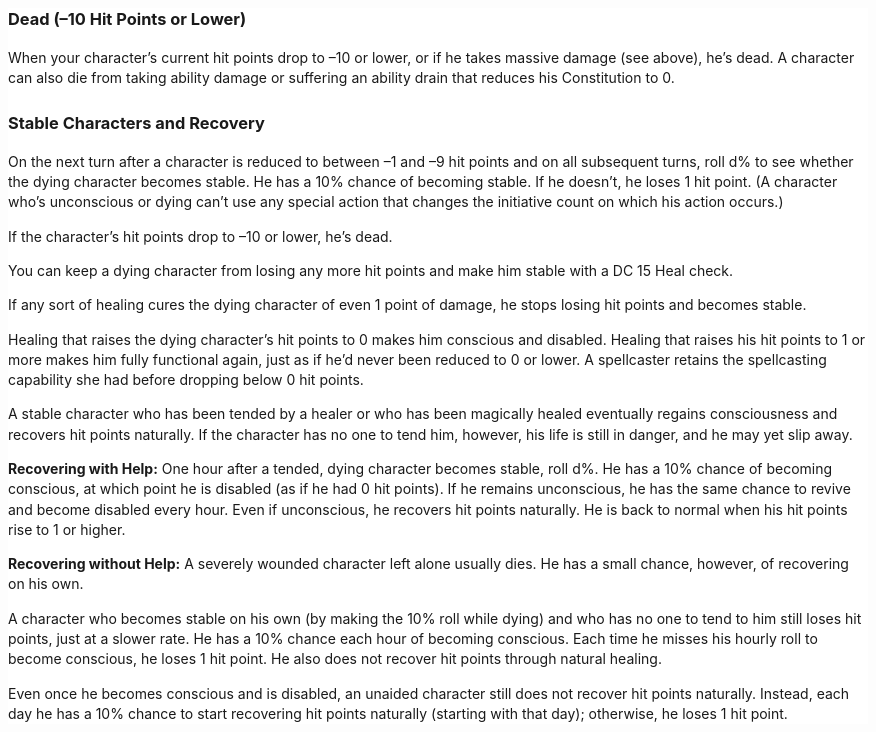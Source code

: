 ### Dead (–10 Hit Points or Lower)

When your character’s current hit points drop to –10 or lower, or if he
takes massive damage (see above), he’s dead. A character can also die
from taking ability damage or suffering an ability drain that reduces
his Constitution to 0.

### Stable Characters and Recovery

On the next turn after a character is reduced to between –1 and –9 hit
points and on all subsequent turns, roll d% to see whether the dying
character becomes stable. He has a 10% chance of becoming stable. If he
doesn’t, he loses 1 hit point. (A character who’s unconscious or dying
can’t use any special action that changes the initiative count on which
his action occurs.)

If the character’s hit points drop to –10 or lower, he’s dead.

You can keep a dying character from losing any more hit points and make
him stable with a DC 15 Heal check.

If any sort of healing cures the dying character of even 1 point of
damage, he stops losing hit points and becomes stable.

Healing that raises the dying character’s hit points to 0 makes him
conscious and disabled. Healing that raises his hit points to 1 or more
makes him fully functional again, just as if he’d never been reduced to
0 or lower. A spellcaster retains the spellcasting capability she had
before dropping below 0 hit points.

A stable character who has been tended by a healer or who has been
magically healed eventually regains consciousness and recovers hit
points naturally. If the character has no one to tend him, however, his
life is still in danger, and he may yet slip away.

**Recovering with Help:** One hour after a tended, dying character
becomes stable, roll d%. He has a 10% chance of becoming conscious, at
which point he is disabled (as if he had 0 hit points). If he remains
unconscious, he has the same chance to revive and become disabled every
hour. Even if unconscious, he recovers hit points naturally. He is back
to normal when his hit points rise to 1 or higher.

**Recovering without Help:** A severely wounded character left alone
usually dies. He has a small chance, however, of recovering on his own.

A character who becomes stable on his own (by making the 10% roll while
dying) and who has no one to tend to him still loses hit points, just at
a slower rate. He has a 10% chance each hour of becoming conscious. Each
time he misses his hourly roll to become conscious, he loses 1 hit
point. He also does not recover hit points through natural healing.

Even once he becomes conscious and is disabled, an unaided character
still does not recover hit points naturally. Instead, each day he has a
10% chance to start recovering hit points naturally (starting with that
day); otherwise, he loses 1 hit point.
